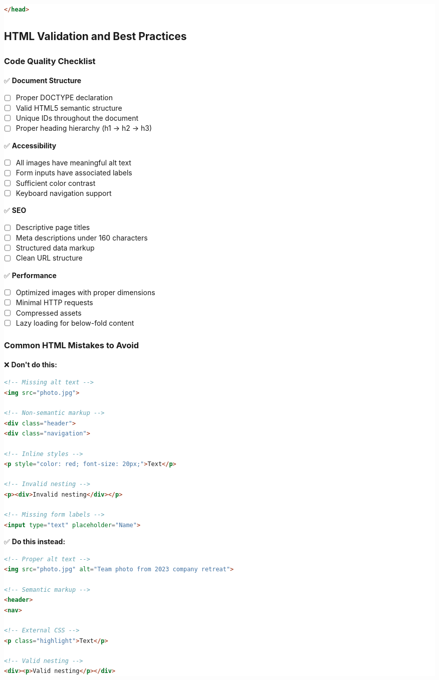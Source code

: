```html
</head>
```

## HTML Validation and Best Practices

### Code Quality Checklist
✅ **Document Structure**
- [ ] Proper DOCTYPE declaration
- [ ] Valid HTML5 semantic structure
- [ ] Unique IDs throughout the document
- [ ] Proper heading hierarchy (h1 → h2 → h3)

✅ **Accessibility**
- [ ] All images have meaningful alt text
- [ ] Form inputs have associated labels
- [ ] Sufficient color contrast
- [ ] Keyboard navigation support

✅ **SEO**
- [ ] Descriptive page titles
- [ ] Meta descriptions under 160 characters
- [ ] Structured data markup
- [ ] Clean URL structure

✅ **Performance**
- [ ] Optimized images with proper dimensions
- [ ] Minimal HTTP requests
- [ ] Compressed assets
- [ ] Lazy loading for below-fold content

### Common HTML Mistakes to Avoid

❌ **Don't do this:**
```html
<!-- Missing alt text -->
<img src="photo.jpg">

<!-- Non-semantic markup -->
<div class="header">
<div class="navigation">

<!-- Inline styles -->
<p style="color: red; font-size: 20px;">Text</p>

<!-- Invalid nesting -->
<p><div>Invalid nesting</div></p>

<!-- Missing form labels -->
<input type="text" placeholder="Name">
```

✅ **Do this instead:**
```html
<!-- Proper alt text -->
<img src="photo.jpg" alt="Team photo from 2023 company retreat">

<!-- Semantic markup -->
<header>
<nav>

<!-- External CSS -->
<p class="highlight">Text</p>

<!-- Valid nesting -->
<div><p>Valid nesting</p></div>
```